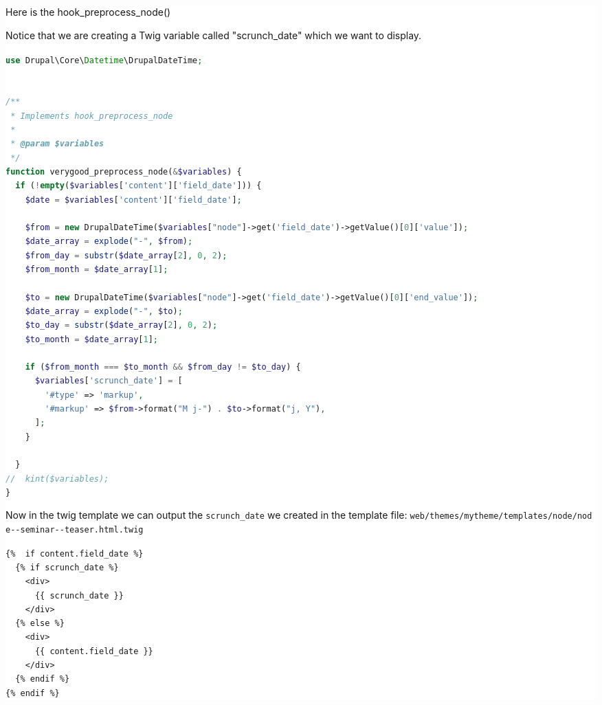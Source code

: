 Here is the hook_preprocess_node()

Notice that we are creating a Twig variable called "scrunch_date" which we want to display.

```php
use Drupal\Core\Datetime\DrupalDateTime;


/**
 * Implements hook_preprocess_node
 *
 * @param $variables
 */
function verygood_preprocess_node(&$variables) {
  if (!empty($variables['content']['field_date'])) {
    $date = $variables['content']['field_date'];

    $from = new DrupalDateTime($variables["node"]->get('field_date')->getValue()[0]['value']);
    $date_array = explode("-", $from);
    $from_day = substr($date_array[2], 0, 2);
    $from_month = $date_array[1];

    $to = new DrupalDateTime($variables["node"]->get('field_date')->getValue()[0]['end_value']);
    $date_array = explode("-", $to);
    $to_day = substr($date_array[2], 0, 2);
    $to_month = $date_array[1];

    if ($from_month === $to_month && $from_day != $to_day) {
      $variables['scrunch_date'] = [
        '#type' => 'markup',
        '#markup' => $from->format("M j-") . $to->format("j, Y"),
      ];
    }

  }
//  kint($variables);
}
```
Now in the twig template we can output the `scrunch_date` we created in the template file: 
`web/themes/mytheme/templates/node/node--seminar--teaser.html.twig`


```twig
{%  if content.field_date %}
  {% if scrunch_date %}
    <div>
      {{ scrunch_date }}
    </div>
  {% else %}
    <div>
      {{ content.field_date }}
    </div>
  {% endif %}
{% endif %}
```
